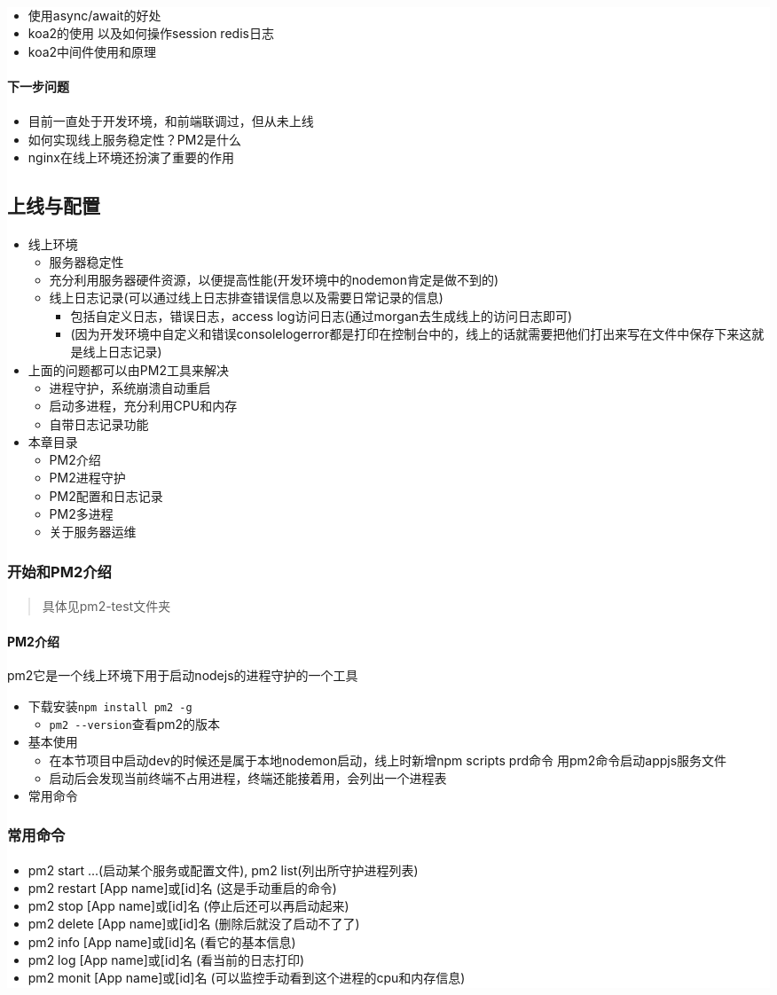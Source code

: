 - 使用async/await的好处
- koa2的使用 以及如何操作session redis日志
- koa2中间件使用和原理

#### 下一步问题

- 目前一直处于开发环境，和前端联调过，但从未上线
- 如何实现线上服务稳定性？PM2是什么
- nginx在线上环境还扮演了重要的作用

## 上线与配置

- 线上环境
  - 服务器稳定性
  - 充分利用服务器硬件资源，以便提高性能(开发环境中的nodemon肯定是做不到的)
  - 线上日志记录(可以通过线上日志排查错误信息以及需要日常记录的信息)
    - 包括自定义日志，错误日志，access log访问日志(通过morgan去生成线上的访问日志即可)
    - (因为开发环境中自定义和错误consolelogerror都是打印在控制台中的，线上的话就需要把他们打出来写在文件中保存下来这就是线上日志记录)
- 上面的问题都可以由PM2工具来解决
  - 进程守护，系统崩溃自动重启
  - 启动多进程，充分利用CPU和内存
  - 自带日志记录功能
- 本章目录
  - PM2介绍
  - PM2进程守护
  - PM2配置和日志记录
  - PM2多进程
  - 关于服务器运维

### 开始和PM2介绍

> 具体见pm2-test文件夹

#### PM2介绍

pm2它是一个线上环境下用于启动nodejs的进程守护的一个工具

- 下载安装`npm install pm2 -g`
  - `pm2 --version`查看pm2的版本
- 基本使用
  - 在本节项目中启动dev的时候还是属于本地nodemon启动，线上时新增npm scripts prd命令 用pm2命令启动appjs服务文件
  - 启动后会发现当前终端不占用进程，终端还能接着用，会列出一个进程表
- 常用命令

### 常用命令

- pm2 start ...(启动某个服务或配置文件), pm2 list(列出所守护进程列表)
- pm2 restart [App name]或[id]名 (这是手动重启的命令)
- pm2 stop [App name]或[id]名 (停止后还可以再启动起来)
- pm2 delete [App name]或[id]名 (删除后就没了启动不了了)
- pm2 info [App name]或[id]名 (看它的基本信息)
- pm2 log [App name]或[id]名 (看当前的日志打印)
- pm2 monit [App name]或[id]名 (可以监控手动看到这个进程的cpu和内存信息)
